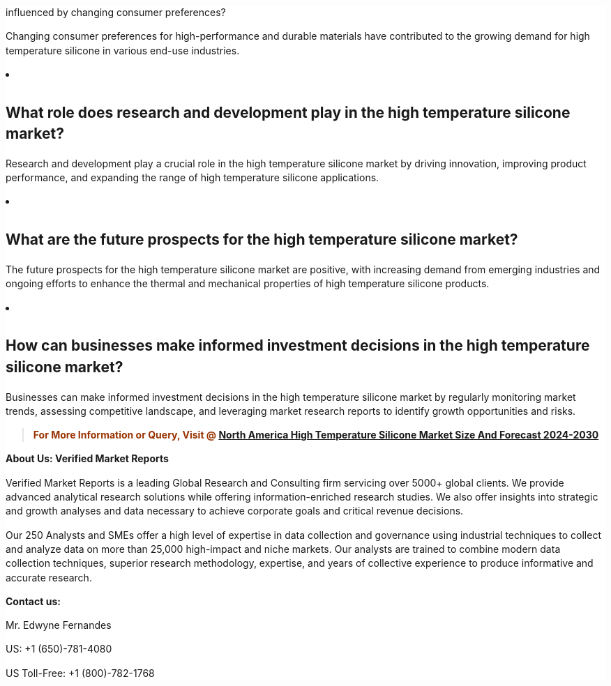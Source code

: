 influenced by changing consumer preferences?</div><div></h2> <p>Changing consumer preferences for high-performance and durable materials have contributed to the growing demand for high temperature silicone in various end-use industries.</p> </li> <li> <h2>What role does research and development play in the high temperature silicone market?</div><div></h2> <p>Research and development play a crucial role in the high temperature silicone market by driving innovation, improving product performance, and expanding the range of high temperature silicone applications.</p> </li> <li> <h2>What are the future prospects for the high temperature silicone market?</div><div></h2> <p>The future prospects for the high temperature silicone market are positive, with increasing demand from emerging industries and ongoing efforts to enhance the thermal and mechanical properties of high temperature silicone products.</p> </li> <li> <h2>How can businesses make informed investment decisions in the high temperature silicone market?</div><div></h2> <p>Businesses can make informed investment decisions in the high temperature silicone market by regularly monitoring market trends, assessing competitive landscape, and leveraging market research reports to identify growth opportunities and risks.</p> </li> </ol></body></html></p><blockquote><p><span style="color: #993300;"><strong>For More Information or Query, Visit @ <a href="https://www.verifiedmarketreports.com/product/high-temperature-silicone-market-size-and-forecast/">North America High Temperature Silicone Market Size And Forecast 2024-2030</a></strong></span></p></blockquote><p><strong>About Us: Verified Market Reports</strong></p><p>Verified Market Reports is a leading Global Research and Consulting firm servicing over 5000+ global clients. We provide advanced analytical research solutions while offering information-enriched research studies. We also offer insights into strategic and growth analyses and data necessary to achieve corporate goals and critical revenue decisions.</p><p>Our 250 Analysts and SMEs offer a high level of expertise in data collection and governance using industrial techniques to collect and analyze data on more than 25,000 high-impact and niche markets. Our analysts are trained to combine modern data collection techniques, superior research methodology, expertise, and years of collective experience to produce informative and accurate research.</p><p><strong>Contact us:</strong></p><p>Mr. Edwyne Fernandes</p><p>US: +1 (650)-781-4080</p><p>US Toll-Free: +1 (800)-782-1768</p>
